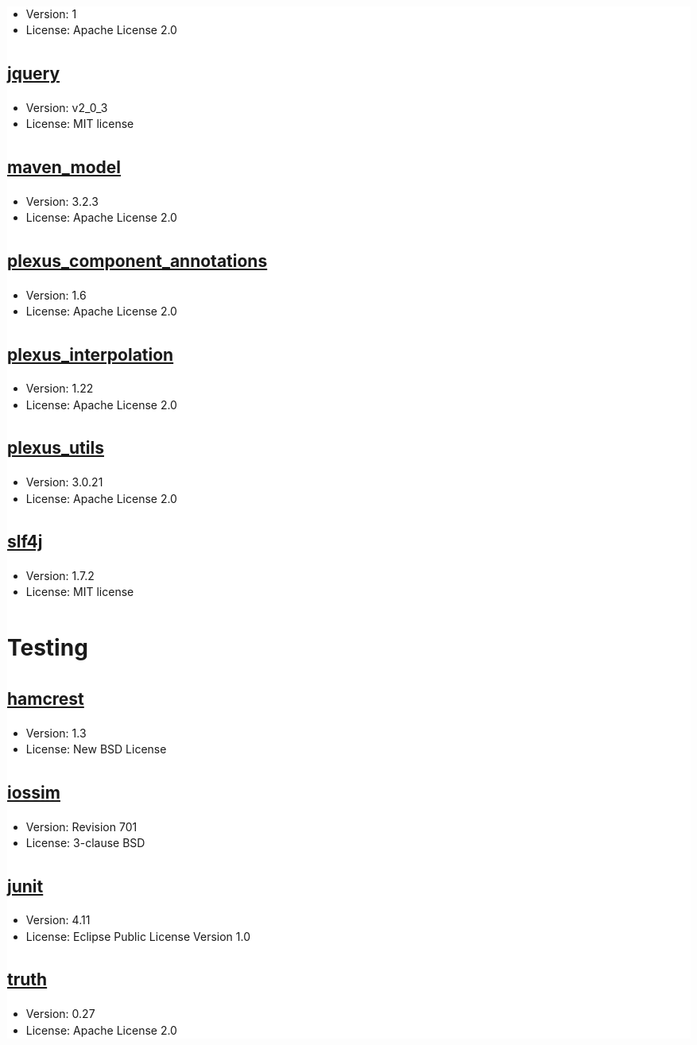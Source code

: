 * Version: 1
* License: Apache License 2.0


[jquery](http://jquery.com)
--------

* Version: v2_0_3
* License: MIT license


[maven_model](http://maven.apache.org/ref/3.2.5/maven-model/)
-------------
* Version: 3.2.3
* License: Apache License 2.0


[plexus_component_annotations](http://mvnrepository.com/artifact/org.codehaus.plexus/plexus-component-annotations)
----------------------

* Version: 1.6
* License: Apache License 2.0

[plexus_interpolation](http://mvnrepository.com/artifact/org.codehaus.plexus/plexus-interpolation)
----------------------

* Version: 1.22
* License: Apache License 2.0


[plexus_utils](http://mvnrepository.com/artifact/org.codehaus.plexus/plexus-utils)
--------------

* Version: 3.0.21
* License: Apache License 2.0


[slf4j](http://www.slf4j.org/)
-------

* Version: 1.7.2
* License: MIT license


Testing
=======

[hamcrest](https://code.google.com/p/hamcrest/)
----------

* Version: 1.3
* License: New BSD License


[iossim](https://code.google.com/p/google-toolbox-for-mac/source/browse/trunk/UnitTesting/iossim?r=701)
--------

* Version: Revision 701
* License: 3-clause BSD


[junit](http://junit.org/)
-------

* Version: 4.11
* License: Eclipse Public License Version 1.0


[truth](http://google.github.io/truth/)
-------

* Version: 0.27
* License: Apache License 2.0
